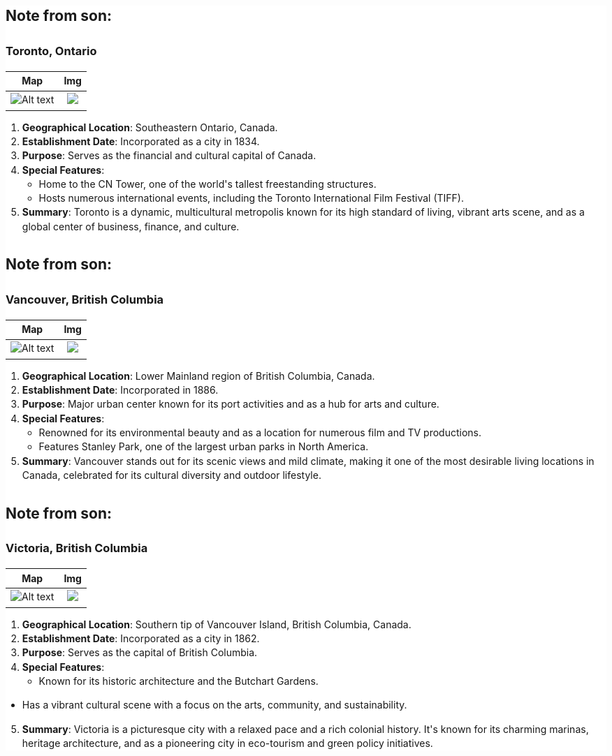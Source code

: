 **Note from son:**
- 

### Toronto, Ontario

| Map           | Img |
|:-------------:|:---:|
| ![Alt text](https://raw.githubusercontent.com/lamegaton/lamegaton.github.io/gh-pages/_posts/notebook/coffee/50_places_in_canada/map/toronto-ontario.png) | ![](https://raw.githubusercontent.com/lamegaton/lamegaton.github.io/gh-pages/_posts/notebook/coffee/50_places_in_canada/place_image/toronto-ontario.jpg) |

1. **Geographical Location**: Southeastern Ontario, Canada.
2. **Establishment Date**: Incorporated as a city in 1834.
3. **Purpose**: Serves as the financial and cultural capital of Canada.
4. **Special Features**:
   - Home to the CN Tower, one of the world's tallest freestanding structures.
   - Hosts numerous international events, including the Toronto International Film Festival (TIFF).
5. **Summary**: Toronto is a dynamic, multicultural metropolis known for its high standard of living, vibrant arts scene, and as a global center of business, finance, and culture.

**Note from son:**
- 

### Vancouver, British Columbia

| Map           | Img |
|:-------------:|:---:|
| ![Alt text](https://raw.githubusercontent.com/lamegaton/lamegaton.github.io/gh-pages/_posts/notebook/coffee/50_places_in_canada/map/vancouver-british_columbia.png) | ![](https://raw.githubusercontent.com/lamegaton/lamegaton.github.io/gh-pages/_posts/notebook/coffee/50_places_in_canada/place_image/vancouver-british_columbia.jpg) |

1. **Geographical Location**: Lower Mainland region of British Columbia, Canada.
2. **Establishment Date**: Incorporated in 1886.
3. **Purpose**: Major urban center known for its port activities and as a hub for arts and culture.
4. **Special Features**:
   - Renowned for its environmental beauty and as a location for numerous film and TV productions.
   - Features Stanley Park, one of the largest urban parks in North America.
5. **Summary**: Vancouver stands out for its scenic views and mild climate, making it one of the most desirable living locations in Canada, celebrated for its cultural diversity and outdoor lifestyle.

**Note from son:**
- 

### Victoria, British Columbia

| Map           | Img |
|:-------------:|:---:|
| ![Alt text](https://raw.githubusercontent.com/lamegaton/lamegaton.github.io/gh-pages/_posts/notebook/coffee/50_places_in_canada/map/victoria-british_columbia.png) | ![](https://raw.githubusercontent.com/lamegaton/lamegaton.github.io/gh-pages/_posts/notebook/coffee/50_places_in_canada/place_image/victoria-british_columbia.jpg) |

1. **Geographical Location**: Southern tip of Vancouver Island, British Columbia, Canada.
2. **Establishment Date**: Incorporated as a city in 1862.
3. **Purpose**: Serves as the capital of British Columbia.
4. **Special Features**:
   - Known for its historic architecture and the Butchart Gardens.
- Has a vibrant cultural scene with a focus on the arts, community, and sustainability.
5. **Summary**: Victoria is a picturesque city with a relaxed pace and a rich colonial history. It's known for its charming marinas, heritage architecture, and as a pioneering city in eco-tourism and green policy initiatives.
